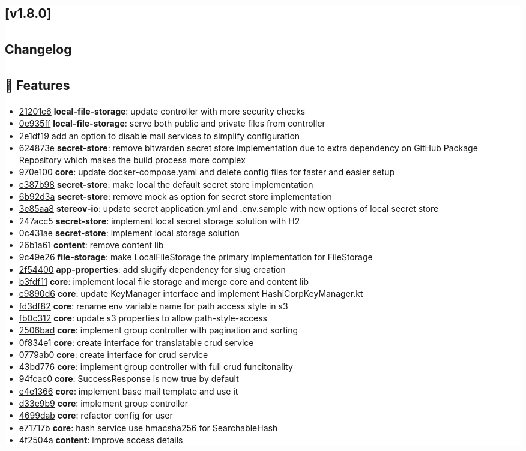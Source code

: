 ## [v1.8.0]

## Changelog

## 🚀 Features
- [21201c6](https://github.com/antistereov/singularity-core/commits/21201c6) **local-file-storage**: update controller with more security checks
- [0e935ff](https://github.com/antistereov/singularity-core/commits/0e935ff) **local-file-storage**: serve both public and private files from controller
- [2e1df19](https://github.com/antistereov/singularity-core/commits/2e1df19) add an option to disable mail services to simplify configuration
- [624873e](https://github.com/antistereov/singularity-core/commits/624873e) **secret-store**: remove bitwarden secret store implementation due to extra dependency on GitHub Package Repository which makes the build process more complex
- [970e100](https://github.com/antistereov/singularity-core/commits/970e100) **core**: update docker-compose.yaml and delete config files for faster and easier setup
- [c387b98](https://github.com/antistereov/singularity-core/commits/c387b98) **secret-store**: make local the default secret store implementation
- [6b92d3a](https://github.com/antistereov/singularity-core/commits/6b92d3a) **secret-store**: remove mock as option for secret store implementation
- [3e85aa8](https://github.com/antistereov/singularity-core/commits/3e85aa8) **stereov-io**: update secret application.yml and .env.sample with new options of local secret store
- [247acc5](https://github.com/antistereov/singularity-core/commits/247acc5) **secret-store**: implement local secret storage solution with H2
- [0c431ae](https://github.com/antistereov/singularity-core/commits/0c431ae) **secret-store**: implement local storage solution
- [26b1a61](https://github.com/antistereov/singularity-core/commits/26b1a61) **content**: remove content lib
- [9c49e26](https://github.com/antistereov/singularity-core/commits/9c49e26) **file-storage**: make LocalFileStorage the primary implementation for FileStorage
- [2f54400](https://github.com/antistereov/singularity-core/commits/2f54400) **app-properties**: add slugify dependency for slug creation
- [b3fdf11](https://github.com/antistereov/singularity-core/commits/b3fdf11) **core**: implement local file storage and merge core and content lib
- [c9890d6](https://github.com/antistereov/singularity-core/commits/c9890d6) **core**: update KeyManager interface and implement HashiCorpKeyManager.kt
- [fd3df82](https://github.com/antistereov/singularity-core/commits/fd3df82) **core**: rename env variable name for path access style in s3
- [fb0c312](https://github.com/antistereov/singularity-core/commits/fb0c312) **core**: update s3 properties to allow path-style-access
- [2506bad](https://github.com/antistereov/singularity-core/commits/2506bad) **core**: implement group controller with pagination and sorting
- [0f834e1](https://github.com/antistereov/singularity-core/commits/0f834e1) **core**: create interface for translatable crud service
- [0779ab0](https://github.com/antistereov/singularity-core/commits/0779ab0) **core**: create interface for crud service
- [43bd776](https://github.com/antistereov/singularity-core/commits/43bd776) **core**: implement group controller with full crud funcitonality
- [94fcac0](https://github.com/antistereov/singularity-core/commits/94fcac0) **core**: SuccessResponse is now true by default
- [e4e1366](https://github.com/antistereov/singularity-core/commits/e4e1366) **core**: implement base mail template and use it
- [d33e9b9](https://github.com/antistereov/singularity-core/commits/d33e9b9) **core**: implement group controller
- [4699dab](https://github.com/antistereov/singularity-core/commits/4699dab) **core**: refactor config for user
- [e71717b](https://github.com/antistereov/singularity-core/commits/e71717b) **core**: hash service use hmacsha256 for SearchableHash
- [4f2504a](https://github.com/antistereov/singularity-core/commits/4f2504a) **content**: improve access details
